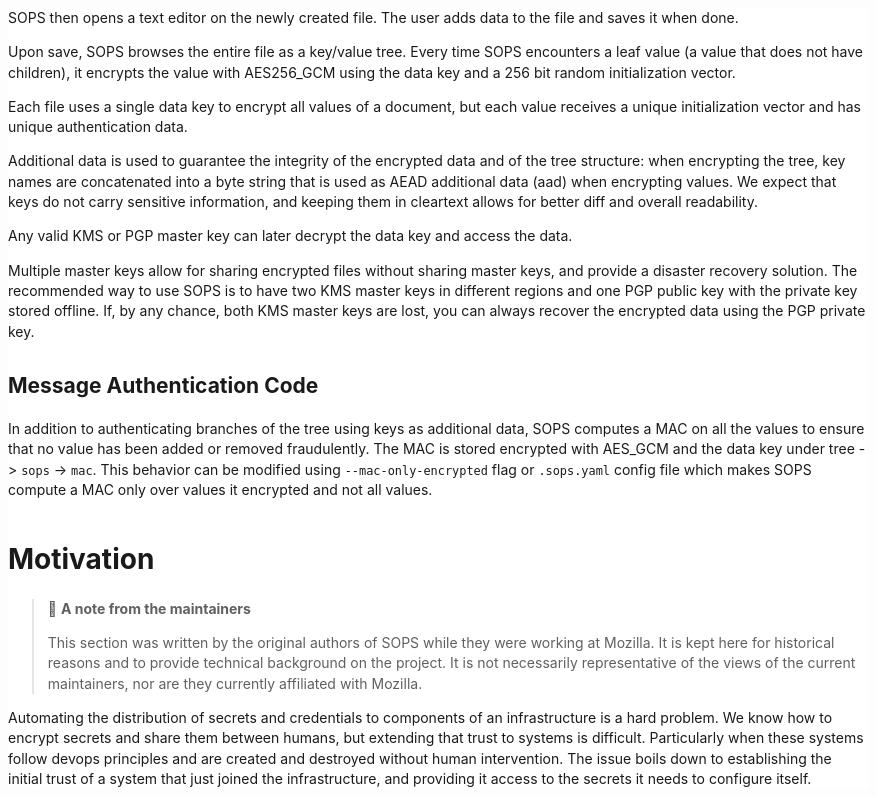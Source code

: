 SOPS then opens a text editor on the newly created file. The user adds
data to the file and saves it when done.

Upon save, SOPS browses the entire file as a key/value tree. Every time
SOPS encounters a leaf value (a value that does not have children), it
encrypts the value with AES256_GCM using the data key and a 256 bit
random initialization vector.

Each file uses a single data key to encrypt all values of a document,
but each value receives a unique initialization vector and has unique
authentication data.

Additional data is used to guarantee the integrity of the encrypted data
and of the tree structure: when encrypting the tree, key names are
concatenated into a byte string that is used as AEAD additional data
(aad) when encrypting values. We expect that keys do not carry sensitive
information, and keeping them in cleartext allows for better diff and
overall readability.

Any valid KMS or PGP master key can later decrypt the data key and
access the data.

Multiple master keys allow for sharing encrypted files without sharing
master keys, and provide a disaster recovery solution. The recommended
way to use SOPS is to have two KMS master keys in different regions and
one PGP public key with the private key stored offline. If, by any
chance, both KMS master keys are lost, you can always recover the
encrypted data using the PGP private key.

## Message Authentication Code

In addition to authenticating branches of the tree using keys as
additional data, SOPS computes a MAC on all the values to ensure that no
value has been added or removed fraudulently. The MAC is stored
encrypted with AES_GCM and the data key under tree -\> `sops` -\> `mac`.
This behavior can be modified using `--mac-only-encrypted` flag or
`.sops.yaml` config file which makes SOPS compute a MAC only over values
it encrypted and not all values.

# Motivation

> 📝 **A note from the maintainers**
>
> This section was written by the original authors of SOPS while they
> were working at Mozilla. It is kept here for historical reasons and to
> provide technical background on the project. It is not necessarily
> representative of the views of the current maintainers, nor are they
> currently affiliated with Mozilla.

Automating the distribution of secrets and credentials to components of
an infrastructure is a hard problem. We know how to encrypt secrets and
share them between humans, but extending that trust to systems is
difficult. Particularly when these systems follow devops principles and
are created and destroyed without human intervention. The issue boils
down to establishing the initial trust of a system that just joined the
infrastructure, and providing it access to the secrets it needs to
configure itself.
